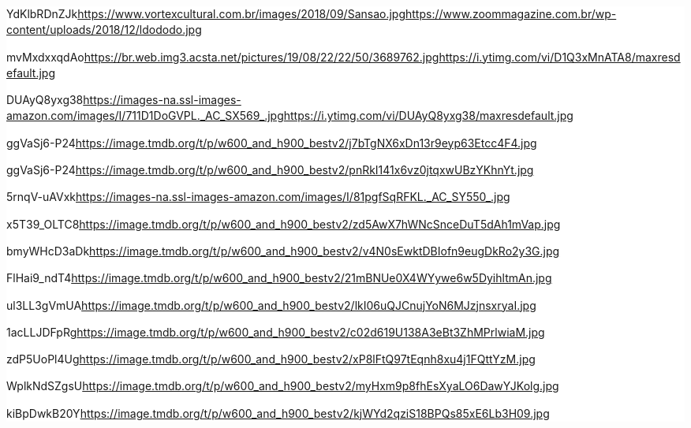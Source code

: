 <item><title>Sansão[COLOR yellow](2015)[/COLOR]</title><utube>YdKlbRDnZJk</utube><thumbnail>https://www.vortexcultural.com.br/images/2018/09/Sansao.jpg</thumbnail><fanart>https://www.zoommagazine.com.br/wp-content/uploads/2018/12/ldododo.jpg</fanart></item>
 

<item><title>Ameaça Profunda [COLOR yellow](2020)[/COLOR]</title><utube>mvMxdxxqdAo</utube><thumbnail>https://br.web.img3.acsta.net/pictures/19/08/22/22/50/3689762.jpg</thumbnail><fanart>https://i.ytimg.com/vi/D1Q3xMnATA8/maxresdefault.jpg</fanart></item>
 

<item><title>O Dia da Múmia [COLOR yellow](2014)[/COLOR]</title><utube>DUAyQ8yxg38</utube><thumbnail>https://images-na.ssl-images-amazon.com/images/I/711D1DoGVPL._AC_SX569_.jpg</thumbnail><fanart>https://i.ytimg.com/vi/DUAyQ8yxg38/maxresdefault.jpg</fanart></item>
 

<item><title>A Outra Face [COLOR yellow](1997)[/COLOR]</title><utube>ggVaSj6-P24</utube><thumbnail>https://image.tmdb.org/t/p/w600_and_h900_bestv2/j7bTgNX6xDn13r9eyp63Etcc4F4.jpg</thumbnail><fanart></fanart></item>

<item><title>Crepusculo de Aco [COLOR yellow](1987)[/COLOR]</title><utube>ggVaSj6-P24</utube><thumbnail>https://image.tmdb.org/t/p/w600_and_h900_bestv2/pnRkI141x6vz0jtqxwUBzYKhnYt.jpg</thumbnail><fanart></fanart></item>

<item><title>Contatos Alienigenas[COLOR yellow](2014)[/COLOR]</title><utube>5rnqV-uAVxk</utube><thumbnail>https://images-na.ssl-images-amazon.com/images/I/81pgfSqRFKL._AC_SY550_.jpg</thumbnail><fanart></fanart></item>

<item><title>Celular Um Grito De Socorro[COLOR yellow](2004)[/COLOR]</title><utube>x5T39_OLTC8</title></utube><thumbnail>https://image.tmdb.org/t/p/w600_and_h900_bestv2/zd5AwX7hWNcSnceDuT5dAh1mVap.jpg</thumbnail><fanart></fanart></item>

<item><title>O Dom da Premonição[COLOR yellow](2000)[/COLOR]</title><utube>bmyWHcD3aDk</utube><thumbnail>https://image.tmdb.org/t/p/w600_and_h900_bestv2/v4N0sEwktDBIofn9eugDkRo2y3G.jpg</thumbnail><fanart></fanart></item>

<item><title>K 9 Um Policial Bom pra cachorro[COLOR yellow](1989)[/COLOR]</title><utube>FlHai9_ndT4</utube><thumbnail>https://image.tmdb.org/t/p/w600_and_h900_bestv2/21mBNUe0X4WYywe6w5DyihltmAn.jpg</thumbnail><fanart></fanart></item>

<item><title>K 9 Um Policial Bom Pra Cachorro 2[COLOR yellow](2002)[/COLOR]</title><utube>ul3LL3gVmUA</utube><thumbnail>https://image.tmdb.org/t/p/w600_and_h900_bestv2/lkI06uQJCnujYoN6MJzjnsxryaI.jpg</thumbnail><fanart></fanart></item>

<item><title>Comando Para Matar[COLOR yellow](1985)[/COLOR]</title><utube>1acLLJDFpRg</title></utube><thumbnail>https://image.tmdb.org/t/p/w600_and_h900_bestv2/c02d619U138A3eBt3ZhMPrlwiaM.jpg</thumbnail><fanart></fanart></item>

<item><title>Leão Branco O lutador Sem Lei[COLOR yellow](1990)[/COLOR]</title><utube>zdP5UoPl4Ug</utube><thumbnail>https://image.tmdb.org/t/p/w600_and_h900_bestv2/xP8lFtQ97tEqnh8xu4j1FQttYzM.jpg</thumbnail><fanart></fanart></item>

<item><title>A força em Alerta[COLOR yellow](1992)[/COLOR]</title><utube>WplkNdSZgsU</utube><thumbnail>https://image.tmdb.org/t/p/w600_and_h900_bestv2/myHxm9p8fhEsXyaLO6DawYJKolg.jpg</thumbnail><fanart></fanart></item>

<item><title>O Quinto Elemento[COLOR yellow](1997)[/COLOR]</title><utube>kiBpDwkB20Y</utube><thumbnail>https://image.tmdb.org/t/p/w600_and_h900_bestv2/kjWYd2qziS18BPQs85xE6Lb3H09.jpg</thumbnail><fanart></fanart></item>
